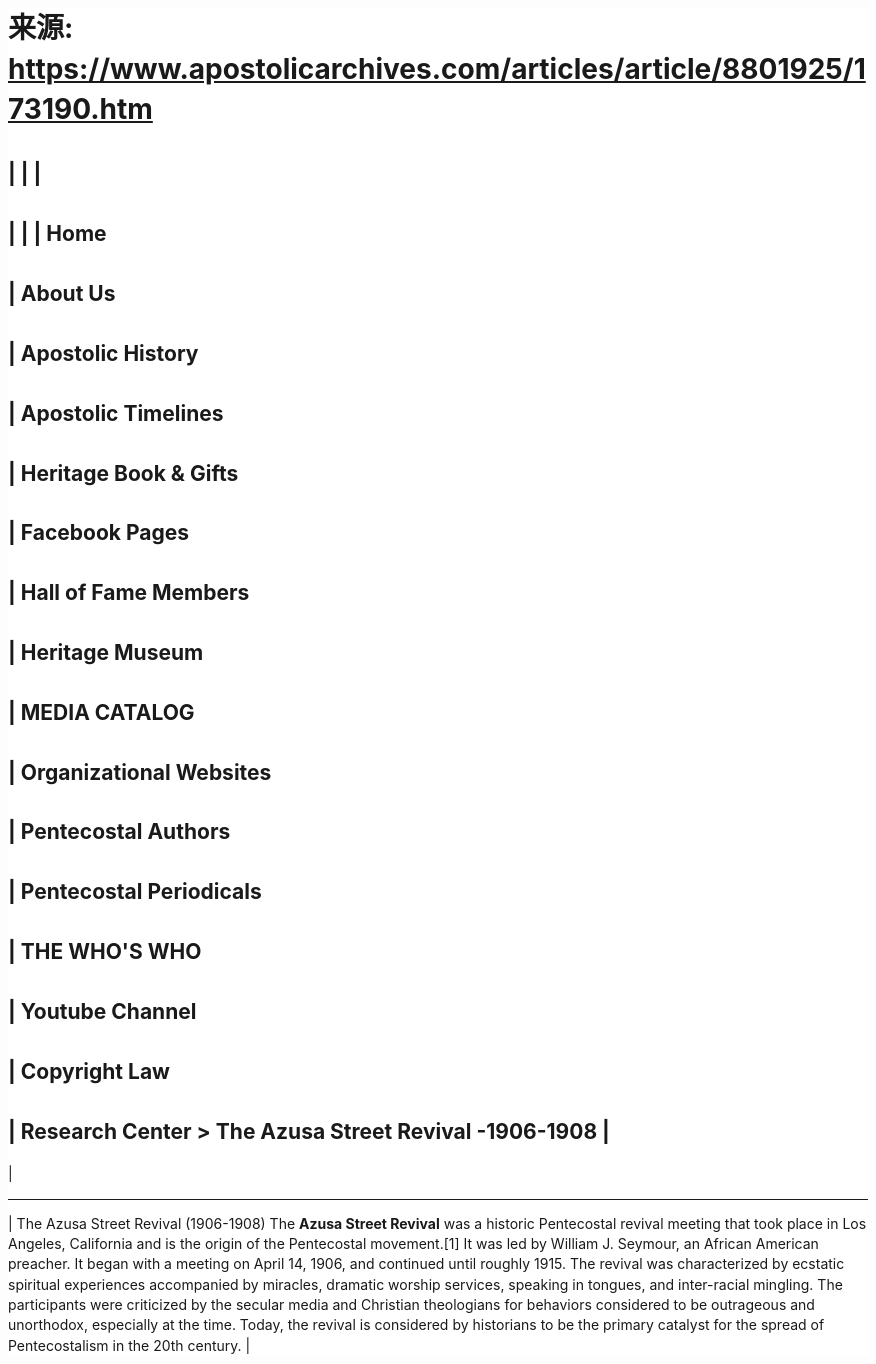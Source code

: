 # 来源: https://www.apostolicarchives.com/articles/article/8801925/173190.htm

|  |  |   
---  
  
|  |  |  Home  
---  
|  About Us  
---  
|  Apostolic History  
---  
|  Apostolic Timelines  
---  
|  Heritage Book & Gifts  
---  
|  Facebook Pages  
---  
|  Hall of Fame Members  
---  
|  Heritage Museum  
---  
|  MEDIA CATALOG  
---  
|  Organizational Websites  
---  
|  Pentecostal Authors  
---  
|  Pentecostal Periodicals  
---  
|  THE WHO'S WHO  
---  
|  Youtube Channel  
---  
|  Copyright Law  
---  
|  Research Center > **The Azusa Street Revival -1906-1908** |   
---  
|    
****  
|  The Azusa Street Revival  (1906-1908) The **Azusa Street Revival** was a historic Pentecostal revival meeting that took place in Los Angeles, California and is the origin of the Pentecostal movement.[1] It was led by William J. Seymour, an African American preacher. It began with a meeting on April 14, 1906, and continued until roughly 1915. The revival was characterized by ecstatic spiritual experiences accompanied by miracles, dramatic worship services, speaking in tongues, and inter-racial mingling. The participants were criticized by the secular media and Christian theologians for behaviors considered to be outrageous and unorthodox, especially at the time. Today, the revival is considered by historians to be the primary catalyst for the spread of Pentecostalism in the 20th century. | 
